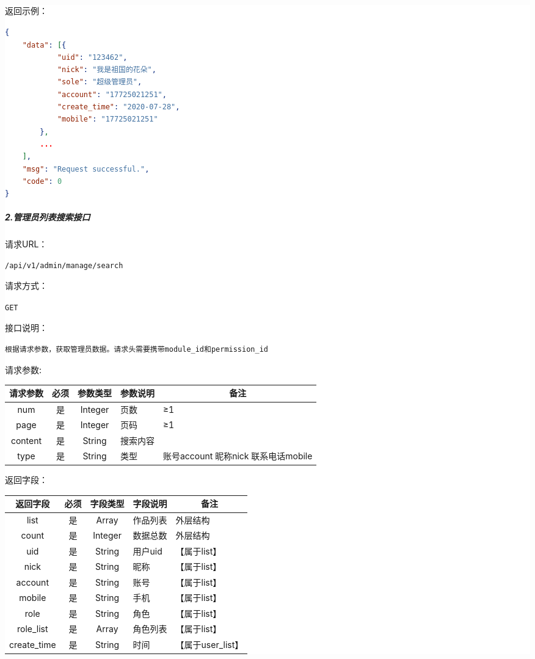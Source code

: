 返回示例：

```json
{
    "data": [{
        	"uid": "123462",
        	"nick": "我是祖国的花朵",
        	"sole": "超级管理员",
        	"account": "17725021251",
        	"create_time": "2020-07-28",
        	"mobile": "17725021251"
    	},
        ...
    ],
    "msg": "Request successful.",
    "code": 0
}
```

##### 2.管理员列表搜索接口

请求URL：

```
/api/v1/admin/manage/search
```

请求方式：

```
GET
```

接口说明：

```
根据请求参数，获取管理员数据。请求头需要携带module_id和permission_id
```

请求参数:  

| 请求参数 | 必须 | 参数类型 | 参数说明 | 备注                                |
| :------: | :--: | :------: | :------- | ----------------------------------- |
|   num    |  是  | Integer  | 页数     | ≥1                                  |
|   page   |  是  | Integer  | 页码     | ≥1                                  |
| content  |  是  |  String  | 搜索内容 |                                     |
|   type   |  是  |  String  | 类型     | 账号account 昵称nick 联系电话mobile |

返回字段：

|  返回字段   | 必须 | 字段类型 | 字段说明 | 备注              |
| :---------: | :--: | :------: | :------- | ----------------- |
|    list     |  是  |  Array   | 作品列表 | 外层结构          |
|    count    |  是  | Integer  | 数据总数 | 外层结构          |
|     uid     |  是  |  String  | 用户uid  | 【属于list】      |
|    nick     |  是  |  String  | 昵称     | 【属于list】      |
|   account   |  是  |  String  | 账号     | 【属于list】      |
|   mobile    |  是  |  String  | 手机     | 【属于list】      |
|    role     |  是  |  String  | 角色     | 【属于list】      |
|  role_list  |  是  |  Array   | 角色列表 | 【属于list】      |
| create_time |  是  |  String  | 时间     | 【属于user_list】 |

